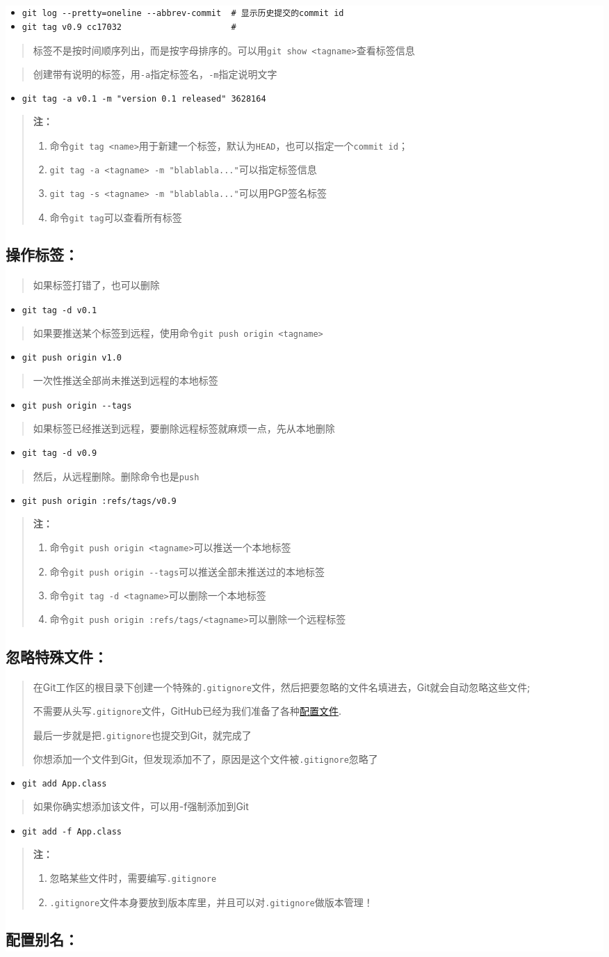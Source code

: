  - `git log --pretty=oneline --abbrev-commit  # 显示历史提交的commit id`
 - `git tag v0.9 cc17032                      #`

 >标签不是按时间顺序列出，而是按字母排序的。可以用`git show <tagname>`查看标签信息

 >创建带有说明的标签，用`-a`指定标签名，`-m`指定说明文字
 - `git tag -a v0.1 -m "version 0.1 released" 3628164`

 >**注：**<p>
 >1. 命令`git tag <name>`用于新建一个标签，默认为`HEAD`，也可以指定一个`commit id`；<p>
 >2. `git tag -a <tagname> -m "blablabla..."`可以指定标签信息<p>
 >3. `git tag -s <tagname> -m "blablabla..."`可以用PGP签名标签<p>
 >4. 命令`git tag`可以查看所有标签<p>


 ## 操作标签：

 >如果标签打错了，也可以删除
 - `git tag -d v0.1`

 >如果要推送某个标签到远程，使用命令`git push origin <tagname>`
  - `git push origin v1.0`

  >一次性推送全部尚未推送到远程的本地标签
  - `git push origin --tags`

  >如果标签已经推送到远程，要删除远程标签就麻烦一点，先从本地删除
  - `git tag -d v0.9`
  >然后，从远程删除。删除命令也是`push`
  - `git push origin :refs/tags/v0.9`


  >**注：**<p>
  >1. 命令`git push origin <tagname>`可以推送一个本地标签<p>
  >2. 命令`git push origin --tags`可以推送全部未推送过的本地标签<p>
  >3. 命令`git tag -d <tagname>`可以删除一个本地标签<p>
  >4. 命令`git push origin :refs/tags/<tagname>`可以删除一个远程标签


## 忽略特殊文件：
>在Git工作区的根目录下创建一个特殊的`.gitignore`文件，然后把要忽略的文件名填进去，Git就会自动忽略这些文件;<p>
>不需要从头写`.gitignore`文件，GitHub已经为我们准备了各种[配置文件](https://github.com/github/gitignore).<p>
>最后一步就是把`.gitignore`也提交到Git，就完成了<p>
>你想添加一个文件到Git，但发现添加不了，原因是这个文件被`.gitignore`忽略了
- `git add App.class`
>如果你确实想添加该文件，可以用-f强制添加到Git
- `git add -f App.class`

>**注：**<p>
>1. 忽略某些文件时，需要编写`.gitignore`<p>
>2. `.gitignore`文件本身要放到版本库里，并且可以对`.gitignore`做版本管理！



## 配置别名：
